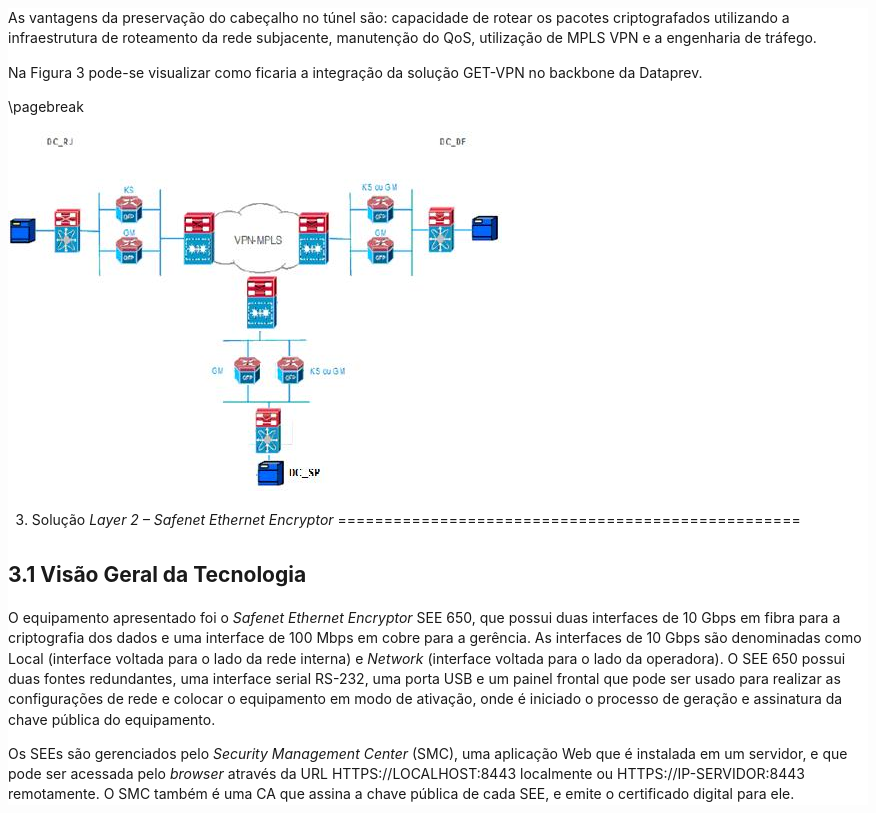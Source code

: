 As vantagens da preservação do cabeçalho no túnel são: capacidade de
rotear os pacotes criptografados utilizando a infraestrutura de
roteamento da rede subjacente, manutenção do QoS, utilização de MPLS VPN
e a engenharia de tráfego.

Na Figura 3 pode-se visualizar como ficaria a integração da solução GET-VPN no backbone da Dataprev.

\pagebreak 

![Topologia lógica da solução GET VPN integrada na rede](imagens/image005.jpg)


3. Solução *Layer 2 – Safenet Ethernet Encryptor*
==================================================


3.1 Visão Geral da Tecnologia
-----------------------------

O equipamento apresentado foi o *Safenet Ethernet Encryptor* SEE 650,
que possui duas interfaces de 10 Gbps em fibra para a criptografia dos
dados e uma interface de 100 Mbps em cobre para a gerência. As
interfaces de 10 Gbps são denominadas como Local (interface voltada para
o lado da rede interna) e *Network* (interface voltada para o lado da
operadora). O SEE 650 possui duas fontes redundantes, uma interface
serial RS-232, uma porta USB e um painel frontal que pode ser usado
para realizar as configurações de rede e colocar o equipamento em modo
de ativação, onde é iniciado o processo de geração e assinatura da chave
pública do equipamento.

Os SEEs são gerenciados pelo *Security Management Center* (SMC), uma
aplicação Web que é instalada em um servidor, e que pode ser acessada
pelo *browser* através da URL HTTPS://LOCALHOST:8443 localmente ou
HTTPS://IP-SERVIDOR:8443 remotamente. O SMC também é uma CA que assina a
chave pública de cada SEE, e emite o certificado digital para ele.
